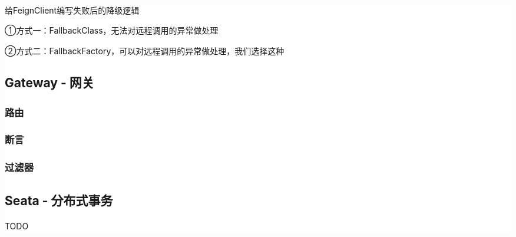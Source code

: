    给FeignClient编写失败后的降级逻辑

   ①方式一：FallbackClass，无法对远程调用的异常做处理

   ②方式二：FallbackFactory，可以对远程调用的异常做处理，我们选择这种

## Gateway - 网关

### 路由

### 断言

### 过滤器

## Seata - 分布式事务

TODO
